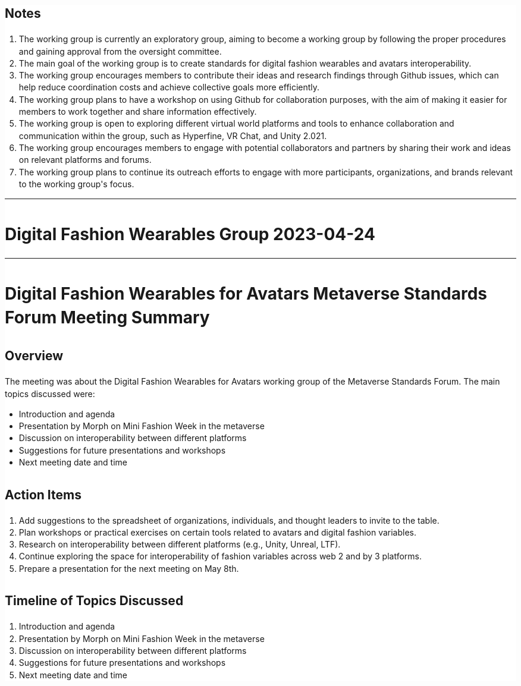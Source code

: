 ## Notes
1. The working group is currently an exploratory group, aiming to become a working group by following the proper procedures and gaining approval from the oversight committee.
2. The main goal of the working group is to create standards for digital fashion wearables and avatars interoperability.
3. The working group encourages members to contribute their ideas and research findings through Github issues, which can help reduce coordination costs and achieve collective goals more efficiently.
4. The working group plans to have a workshop on using Github for collaboration purposes, with the aim of making it easier for members to work together and share information effectively.
5. The working group is open to exploring different virtual world platforms and tools to enhance collaboration and communication within the group, such as Hyperfine, VR Chat, and Unity 2.021.
6. The working group encourages members to engage with potential collaborators and partners by sharing their work and ideas on relevant platforms and forums.
7. The working group plans to continue its outreach efforts to engage with more participants, organizations, and brands relevant to the working group's focus.


------------------------------

# Digital Fashion Wearables Group 2023-04-24

------------------------------

# Digital Fashion Wearables for Avatars Metaverse Standards Forum Meeting Summary

## Overview
The meeting was about the Digital Fashion Wearables for Avatars working group of the Metaverse Standards Forum. The main topics discussed were:
- Introduction and agenda
- Presentation by Morph on Mini Fashion Week in the metaverse
- Discussion on interoperability between different platforms
- Suggestions for future presentations and workshops
- Next meeting date and time

## Action Items
1. Add suggestions to the spreadsheet of organizations, individuals, and thought leaders to invite to the table.
2. Plan workshops or practical exercises on certain tools related to avatars and digital fashion variables.
3. Research on interoperability between different platforms (e.g., Unity, Unreal, LTF).
4. Continue exploring the space for interoperability of fashion variables across web 2 and by 3 platforms.
5. Prepare a presentation for the next meeting on May 8th.

## Timeline of Topics Discussed
1. Introduction and agenda
2. Presentation by Morph on Mini Fashion Week in the metaverse
3. Discussion on interoperability between different platforms
4. Suggestions for future presentations and workshops
5. Next meeting date and time
